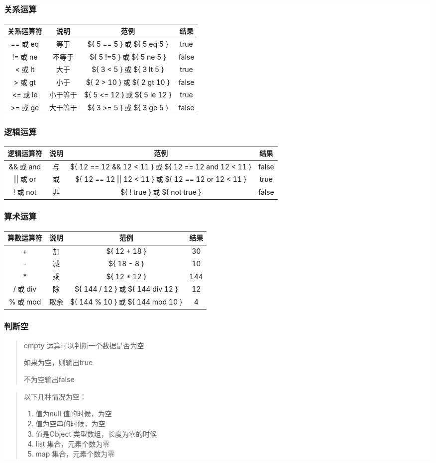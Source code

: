 ### 关系运算

| 关系运算符 | 说明 | 范例 | 结果 |
| :--------: | :--: | :--: | :--: |
|  == 或 eq   |   等于   | \${ 5 == 5 } 或 ${ 5 eq 5 } | true |
|  != 或 ne   |   不等于   | \${ 5 !=5 } 或 ${ 5 ne 5 } | false |
|   < 或 lt   |   大于   | \${ 3 < 5 } 或 ${ 3 lt 5 } | true |
|   > 或 gt   |   小于   | \${ 2 > 10 } 或 ${ 2 gt 10 } | false |
|  <= 或 le   |   小于等于   | \${ 5 <= 12 } 或 ${ 5 le 12 } | true |
|  >= 或 ge   |   大于等于   | \${ 3 >= 5 } 或 ${ 3 ge 5 } | false |



### 逻辑运算

| 逻辑运算符 | 说明 |                          范例                           | 结果  |
| :--------: | :--: | :-----------------------------------------------------: | :---: |
| && 或 and  |  与  | \${ 12 == 12 && 12 < 11 } 或 ${ 12 == 12 and 12 < 11 }  | false |
| \|\| 或 or |  或  | \${ 12 == 12 \|\| 12 < 11 } 或 ${ 12 == 12 or 12 < 11 } | true  |
|  ! 或 not  |  非  |              \${ ! true } 或 ${ not true }              | false |



### 算术运算

| 算数运算符 | 说明 |               范例                | 结果 |
| :--------: | :--: | :-------------------------------: | :--: |
|     +      |  加  |           ${ 12 + 18 }            |  30  |
|     -      |  减  |            ${ 18 - 8 }            |  10  |
|     *      |  乘  |           ${ 12 * 12 }            | 144  |
|  / 或 div  |  除  | \${ 144 / 12 } 或 ${ 144 div 12 } |  12  |
|  % 或 mod  | 取余 | \${ 144 % 10 } 或 ${ 144 mod 10 } |  4   |



### 判断空

> empty 运算可以判断一个数据是否为空
>
> 如果为空，则输出true
>
> 不为空输出false

> 以下几种情况为空：
>
> 1. 值为null 值的时候，为空
> 2. 值为空串的时候，为空
> 3. 值是Object 类型数组，长度为零的时候
> 4. list 集合，元素个数为零
> 5. map 集合，元素个数为零

